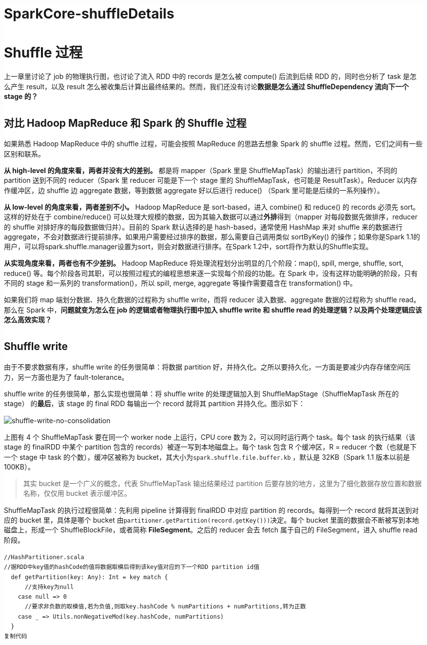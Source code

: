 # SparkCore-shuffleDetails

# Shuffle 过程

上一章里讨论了 job 的物理执行图，也讨论了流入 RDD 中的 records 是怎么被 compute() 后流到后续 RDD 的，同时也分析了 task 是怎么产生 result，以及 result 怎么被收集后计算出最终结果的。然而，我们还没有讨论**数据是怎么通过 ShuffleDependency 流向下一个 stage 的？**

## 对比 Hadoop MapReduce 和 Spark 的 Shuffle 过程

如果熟悉 Hadoop MapReduce 中的 shuffle 过程，可能会按照 MapReduce 的思路去想象 Spark 的 shuffle 过程。然而，它们之间有一些区别和联系。

**从 high-level 的角度来看，两者并没有大的差别。** 都是将 mapper（Spark 里是 ShuffleMapTask）的输出进行 partition，不同的 partition 送到不同的 reducer（Spark 里 reducer 可能是下一个 stage 里的 ShuffleMapTask，也可能是 ResultTask）。Reducer 以内存作缓冲区，边 shuffle 边 aggregate 数据，等到数据 aggregate 好以后进行 reduce() （Spark 里可能是后续的一系列操作）。

**从 low-level 的角度来看，两者差别不小。** Hadoop MapReduce 是 sort-based，进入 combine() 和 reduce() 的 records 必须先 sort。这样的好处在于 combine/reduce() 可以处理大规模的数据，因为其输入数据可以通过**外排**得到（mapper 对每段数据先做排序，reducer 的 shuffle 对排好序的每段数据做归并）。目前的 Spark 默认选择的是 hash-based，通常使用 HashMap 来对 shuffle 来的数据进行 aggregate，不会对数据进行提前排序。如果用户需要经过排序的数据，那么需要自己调用类似 sortByKey() 的操作；如果你是Spark 1.1的用户，可以将spark.shuffle.manager设置为sort，则会对数据进行排序。在Spark 1.2中，sort将作为默认的Shuffle实现。

**从实现角度来看，两者也有不少差别。** Hadoop MapReduce 将处理流程划分出明显的几个阶段：map(), spill, merge, shuffle, sort, reduce() 等。每个阶段各司其职，可以按照过程式的编程思想来逐一实现每个阶段的功能。在 Spark 中，没有这样功能明确的阶段，只有不同的 stage 和一系列的 transformation()，所以 spill, merge, aggregate 等操作需要蕴含在 transformation() 中。

如果我们将 map 端划分数据、持久化数据的过程称为 shuffle write，而将 reducer 读入数据、aggregate 数据的过程称为 shuffle read。那么在 Spark 中，**问题就变为怎么在 job 的逻辑或者物理执行图中加入 shuffle write 和 shuffle read 的处理逻辑？以及两个处理逻辑应该怎么高效实现？**

## Shuffle write

由于不要求数据有序，shuffle write 的任务很简单：将数据 partition 好，并持久化。之所以要持久化，一方面是要减少内存存储空间压力，另一方面也是为了 fault-tolerance。

shuffle write 的任务很简单，那么实现也很简单：将 shuffle write 的处理逻辑加入到 ShuffleMapStage（ShuffleMapTask 所在的 stage） 的**最后**，该 stage 的 final RDD 每输出一个 record 就将其 partition 并持久化。图示如下：



![shuffle-write-no-consolidation](images/16302630c8ba69f9)



上图有 4 个 ShuffleMapTask 要在同一个 worker node 上运行，CPU core 数为 2，可以同时运行两个 task。每个 task 的执行结果（该 stage 的 finalRDD 中某个 partition 包含的 records）被逐一写到本地磁盘上。每个 task 包含 R 个缓冲区，R = reducer 个数（也就是下一个 stage 中 task 的个数），缓冲区被称为 bucket，其大小为`spark.shuffle.file.buffer.kb` ，默认是 32KB（Spark 1.1 版本以前是 100KB）。

> 其实 bucket 是一个广义的概念，代表 ShuffleMapTask 输出结果经过 partition 后要存放的地方，这里为了细化数据存放位置和数据名称，仅仅用 bucket 表示缓冲区。

ShuffleMapTask 的执行过程很简单：先利用 pipeline 计算得到 finalRDD 中对应 partition 的 records。每得到一个 record 就将其送到对应的 bucket 里，具体是哪个 bucket 由`partitioner.getPartition(record.getKey()))`决定。每个 bucket 里面的数据会不断被写到本地磁盘上，形成一个 ShuffleBlockFile，或者简称 **FileSegment**。之后的 reducer 会去 fetch 属于自己的 FileSegment，进入 shuffle read 阶段。

```
//HashPartitioner.scala
//据RDD中key值的hashCode的值将数据取模后得到该key值对应的下一个RDD partition id值
  def getPartition(key: Any): Int = key match {
      //支持key为null
    case null => 0
      //要求非负数的取模值,若为负值,则取key.hashCode % numPartitions + numPartitions,转为正数
    case _ => Utils.nonNegativeMod(key.hashCode, numPartitions)
  }
复制代码
```
